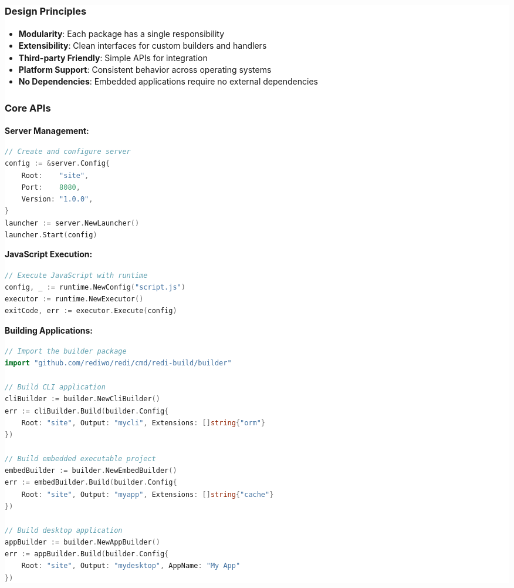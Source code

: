 ### Design Principles

- **Modularity**: Each package has a single responsibility
- **Extensibility**: Clean interfaces for custom builders and handlers
- **Third-party Friendly**: Simple APIs for integration
- **Platform Support**: Consistent behavior across operating systems
- **No Dependencies**: Embedded applications require no external dependencies

### Core APIs

**Server Management:**
```go
// Create and configure server
config := &server.Config{
    Root:    "site", 
    Port:    8080,
    Version: "1.0.0",
}
launcher := server.NewLauncher()
launcher.Start(config)
```

**JavaScript Execution:**
```go
// Execute JavaScript with runtime
config, _ := runtime.NewConfig("script.js")
executor := runtime.NewExecutor()
exitCode, err := executor.Execute(config)
```

**Building Applications:**
```go
// Import the builder package
import "github.com/rediwo/redi/cmd/redi-build/builder"

// Build CLI application
cliBuilder := builder.NewCliBuilder()
err := cliBuilder.Build(builder.Config{
    Root: "site", Output: "mycli", Extensions: []string{"orm"}
})

// Build embedded executable project
embedBuilder := builder.NewEmbedBuilder()
err := embedBuilder.Build(builder.Config{
    Root: "site", Output: "myapp", Extensions: []string{"cache"}
})

// Build desktop application  
appBuilder := builder.NewAppBuilder()
err := appBuilder.Build(builder.Config{
    Root: "site", Output: "mydesktop", AppName: "My App"
})
```
